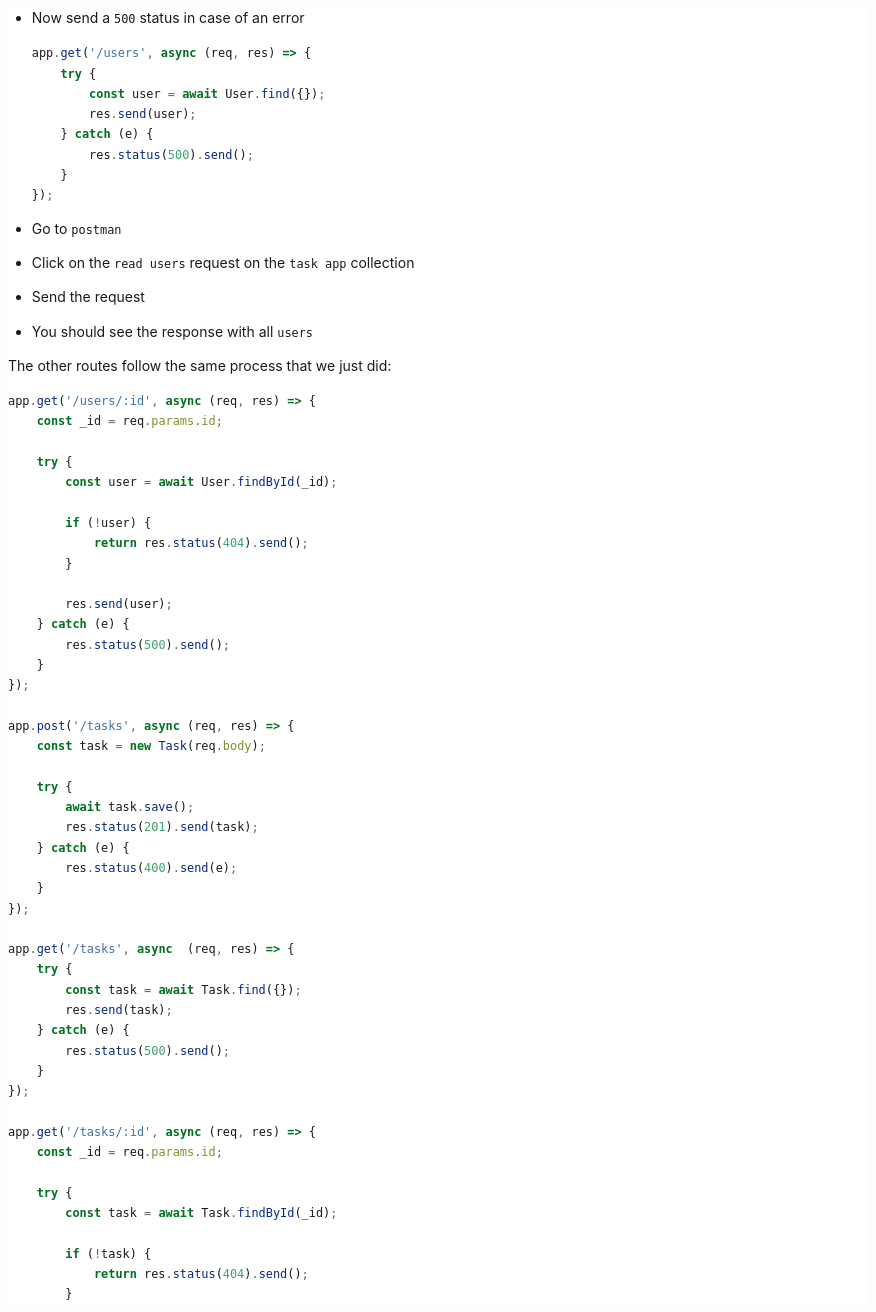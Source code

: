 - Now send a `500` status in case of an error

    ```js
    app.get('/users', async (req, res) => {
        try {
            const user = await User.find({});
            res.send(user);
        } catch (e) {
            res.status(500).send();
        }
    });
    ```

- Go to `postman`
- Click on the `read users` request on the `task app` collection
- Send the request
- You should see the response with all `users`

The other routes follow the same process that we just did:

```js
app.get('/users/:id', async (req, res) => {
    const _id = req.params.id;

    try {
        const user = await User.findById(_id);

        if (!user) {
            return res.status(404).send();
        }

        res.send(user);
    } catch (e) {
        res.status(500).send();
    }
});

app.post('/tasks', async (req, res) => {
    const task = new Task(req.body);

    try {
        await task.save();
        res.status(201).send(task);
    } catch (e) {
        res.status(400).send(e);
    }
});

app.get('/tasks', async  (req, res) => {
    try {
        const task = await Task.find({});
        res.send(task);
    } catch (e) {
        res.status(500).send();
    }
});

app.get('/tasks/:id', async (req, res) => {
    const _id = req.params.id;

    try {
        const task = await Task.findById(_id);

        if (!task) {
            return res.status(404).send();
        }
```